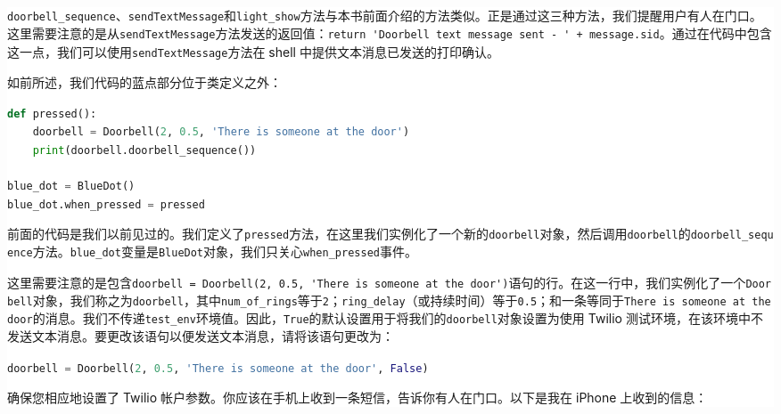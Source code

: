 `doorbell_sequence`、`sendTextMessage`和`light_show`方法与本书前面介绍的方法类似。正是通过这三种方法，我们提醒用户有人在门口。这里需要注意的是从`sendTextMessage`方法发送的返回值：`return 'Doorbell text message sent - ' + message.sid`。通过在代码中包含这一点，我们可以使用`sendTextMessage`方法在 shell 中提供文本消息已发送的打印确认。

如前所述，我们代码的蓝点部分位于类定义之外：

```py
def pressed():
    doorbell = Doorbell(2, 0.5, 'There is someone at the door')
    print(doorbell.doorbell_sequence())

blue_dot = BlueDot()
blue_dot.when_pressed = pressed
```

前面的代码是我们以前见过的。我们定义了`pressed`方法，在这里我们实例化了一个新的`doorbell`对象，然后调用`doorbell`的`doorbell_sequence`方法。`blue_dot`变量是`BlueDot`对象，我们只关心`when_pressed`事件。

这里需要注意的是包含`doorbell = Doorbell(2, 0.5, 'There is someone at the door')`语句的行。在这一行中，我们实例化了一个`Doorbell`对象，我们称之为`doorbell`，其中`num_of_rings`等于`2`；`ring_delay`（或持续时间）等于`0.5`；和一条等同于`There is someone at the door`的消息。我们不传递`test_env`环境值。因此，`True`的默认设置用于将我们的`doorbell`对象设置为使用 Twilio 测试环境，在该环境中不发送文本消息。要更改该语句以便发送文本消息，请将该语句更改为：

```py
doorbell = Doorbell(2, 0.5, 'There is someone at the door', False)
```

确保您相应地设置了 Twilio 帐户参数。你应该在手机上收到一条短信，告诉你有人在门口。以下是我在 iPhone 上收到的信息：
